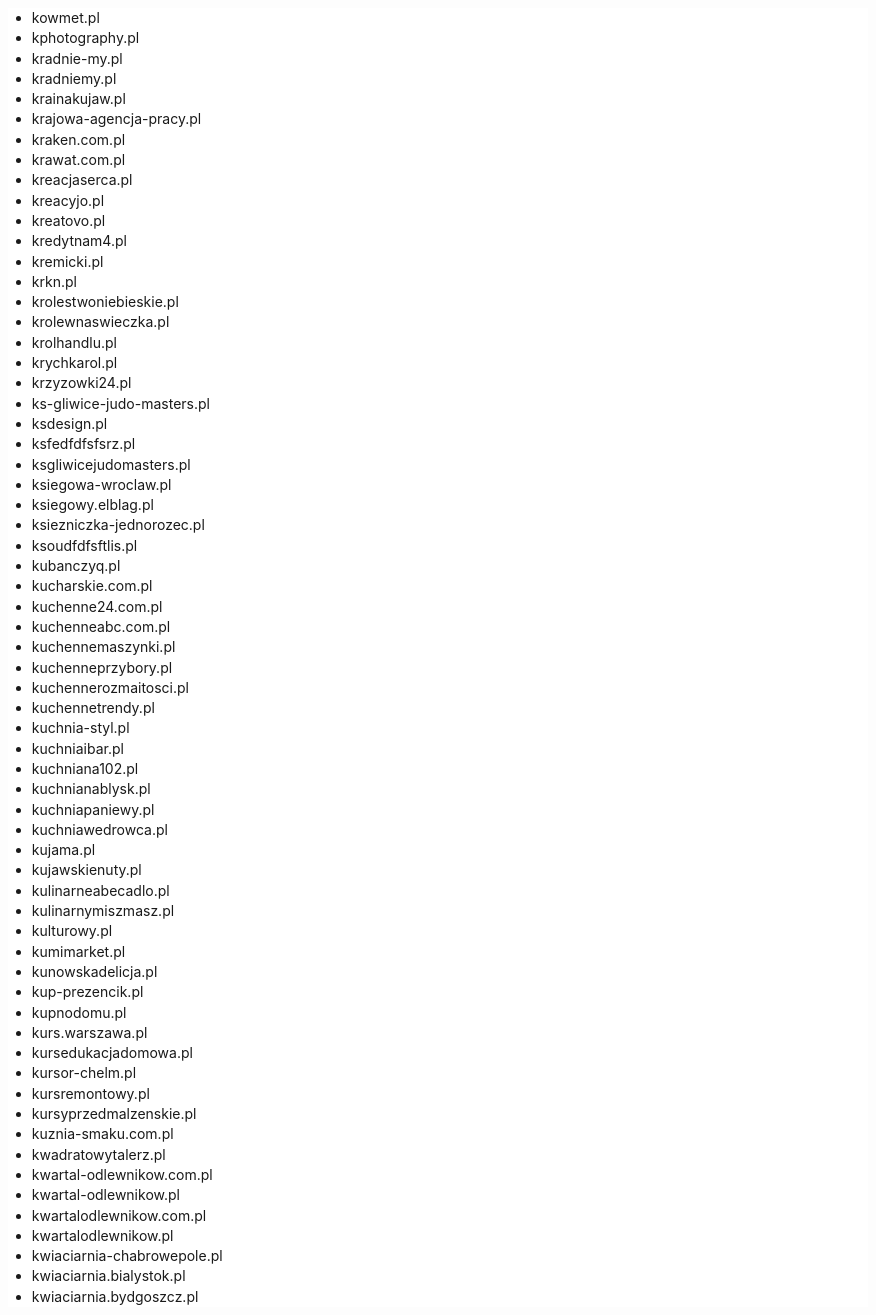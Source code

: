 - kowmet.pl
- kphotography.pl
- kradnie-my.pl
- kradniemy.pl
- krainakujaw.pl
- krajowa-agencja-pracy.pl
- kraken.com.pl
- krawat.com.pl
- kreacjaserca.pl
- kreacyjo.pl
- kreatovo.pl
- kredytnam4.pl
- kremicki.pl
- krkn.pl
- krolestwoniebieskie.pl
- krolewnaswieczka.pl
- krolhandlu.pl
- krychkarol.pl
- krzyzowki24.pl
- ks-gliwice-judo-masters.pl
- ksdesign.pl
- ksfedfdfsfsrz.pl
- ksgliwicejudomasters.pl
- ksiegowa-wroclaw.pl
- ksiegowy.elblag.pl
- ksiezniczka-jednorozec.pl
- ksoudfdfsftlis.pl
- kubanczyq.pl
- kucharskie.com.pl
- kuchenne24.com.pl
- kuchenneabc.com.pl
- kuchennemaszynki.pl
- kuchenneprzybory.pl
- kuchennerozmaitosci.pl
- kuchennetrendy.pl
- kuchnia-styl.pl
- kuchniaibar.pl
- kuchniana102.pl
- kuchnianablysk.pl
- kuchniapaniewy.pl
- kuchniawedrowca.pl
- kujama.pl
- kujawskienuty.pl
- kulinarneabecadlo.pl
- kulinarnymiszmasz.pl
- kulturowy.pl
- kumimarket.pl
- kunowskadelicja.pl
- kup-prezencik.pl
- kupnodomu.pl
- kurs.warszawa.pl
- kursedukacjadomowa.pl
- kursor-chelm.pl
- kursremontowy.pl
- kursyprzedmalzenskie.pl
- kuznia-smaku.com.pl
- kwadratowytalerz.pl
- kwartal-odlewnikow.com.pl
- kwartal-odlewnikow.pl
- kwartalodlewnikow.com.pl
- kwartalodlewnikow.pl
- kwiaciarnia-chabrowepole.pl
- kwiaciarnia.bialystok.pl
- kwiaciarnia.bydgoszcz.pl